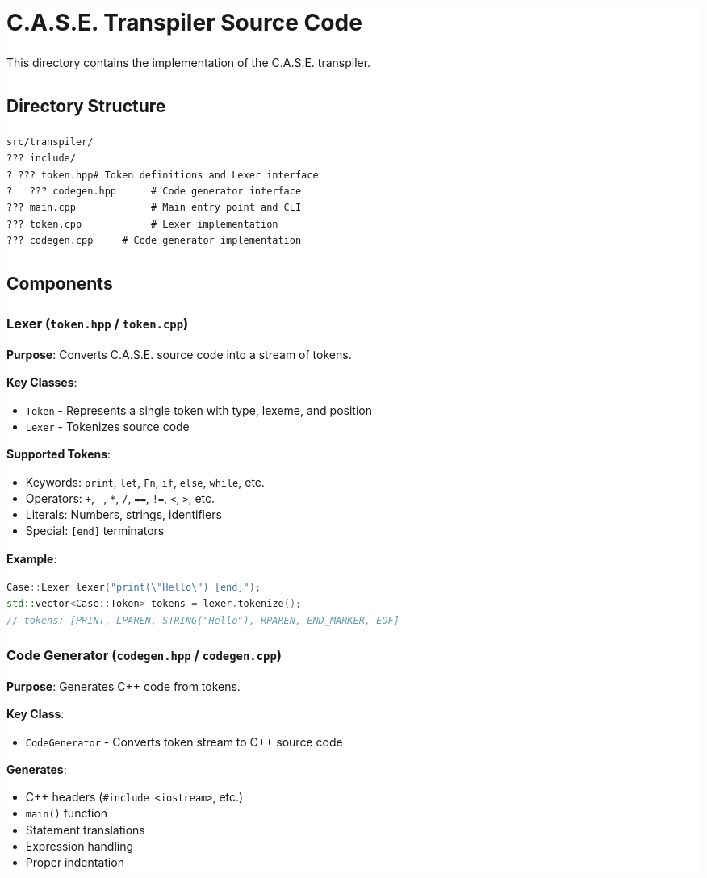# C.A.S.E. Transpiler Source Code

This directory contains the implementation of the C.A.S.E. transpiler.

## Directory Structure

```
src/transpiler/
??? include/
? ??? token.hpp# Token definitions and Lexer interface
?   ??? codegen.hpp      # Code generator interface
??? main.cpp             # Main entry point and CLI
??? token.cpp            # Lexer implementation
??? codegen.cpp     # Code generator implementation
```

## Components

### Lexer (`token.hpp` / `token.cpp`)

**Purpose**: Converts C.A.S.E. source code into a stream of tokens.

**Key Classes**:
- `Token` - Represents a single token with type, lexeme, and position
- `Lexer` - Tokenizes source code

**Supported Tokens**:
- Keywords: `print`, `let`, `Fn`, `if`, `else`, `while`, etc.
- Operators: `+`, `-`, `*`, `/`, `==`, `!=`, `<`, `>`, etc.
- Literals: Numbers, strings, identifiers
- Special: `[end]` terminators

**Example**:
```cpp
Case::Lexer lexer("print(\"Hello\") [end]");
std::vector<Case::Token> tokens = lexer.tokenize();
// tokens: [PRINT, LPAREN, STRING("Hello"), RPAREN, END_MARKER, EOF]
```

### Code Generator (`codegen.hpp` / `codegen.cpp`)

**Purpose**: Generates C++ code from tokens.

**Key Class**:
- `CodeGenerator` - Converts token stream to C++ source code

**Generates**:
- C++ headers (`#include <iostream>`, etc.)
- `main()` function
- Statement translations
- Expression handling
- Proper indentation
